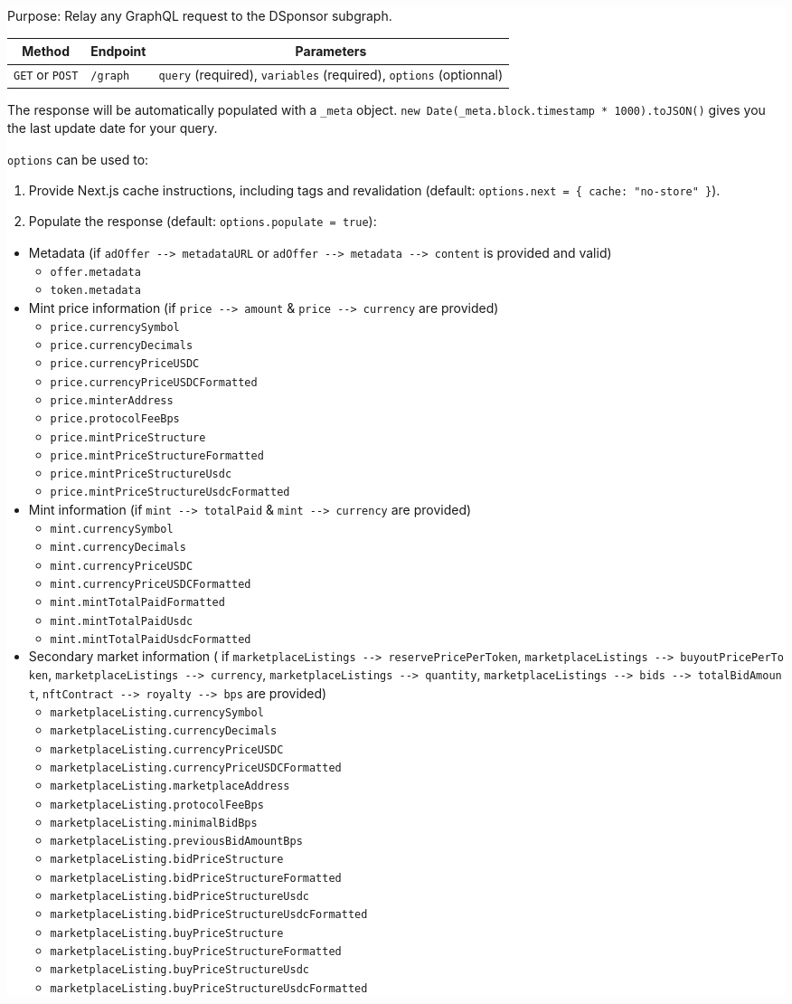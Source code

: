 Purpose: Relay any GraphQL request to the DSponsor subgraph.

|Method|Endpoint|Parameters|
|--|--|--|
|`GET` or `POST`|`/graph`| `query` (required), `variables` (required), `options` (optionnal)|

The response will be automatically populated with a `_meta` object. `new Date(_meta.block.timestamp * 1000).toJSON()` gives you the last update date for your query.

`options` can be used to:

1. Provide Next.js cache instructions, including tags and revalidation (default: `options.next = { cache: "no-store" }`).

2. Populate the response (default: `options.populate = true`):

- Metadata (if `adOffer --> metadataURL` or  `adOffer --> metadata --> content` is provided and valid)
  - `offer.metadata`
  - `token.metadata`
- Mint price information (if `price --> amount` & `price --> currency` are provided)
  - `price.currencySymbol`
  - `price.currencyDecimals`
  - `price.currencyPriceUSDC`
  - `price.currencyPriceUSDCFormatted`
  - `price.minterAddress`
  - `price.protocolFeeBps`
  - `price.mintPriceStructure`
  - `price.mintPriceStructureFormatted`
  - `price.mintPriceStructureUsdc`
  - `price.mintPriceStructureUsdcFormatted`
- Mint information (if `mint --> totalPaid` & `mint --> currency` are provided)
  - `mint.currencySymbol`
  - `mint.currencyDecimals`
  - `mint.currencyPriceUSDC`
  - `mint.currencyPriceUSDCFormatted`
  - `mint.mintTotalPaidFormatted`
  - `mint.mintTotalPaidUsdc`
  - `mint.mintTotalPaidUsdcFormatted`
- Secondary market information ( if `marketplaceListings --> reservePricePerToken`, `marketplaceListings --> buyoutPricePerToken`,  `marketplaceListings --> currency`, `marketplaceListings --> quantity`, `marketplaceListings --> bids --> totalBidAmount`, `nftContract --> royalty --> bps` are provided)
  - `marketplaceListing.currencySymbol`
  - `marketplaceListing.currencyDecimals`
  - `marketplaceListing.currencyPriceUSDC`
  - `marketplaceListing.currencyPriceUSDCFormatted`
  - `marketplaceListing.marketplaceAddress`
  - `marketplaceListing.protocolFeeBps`
  - `marketplaceListing.minimalBidBps`
  - `marketplaceListing.previousBidAmountBps`
  - `marketplaceListing.bidPriceStructure`
  - `marketplaceListing.bidPriceStructureFormatted`
  - `marketplaceListing.bidPriceStructureUsdc`
  - `marketplaceListing.bidPriceStructureUsdcFormatted`
  - `marketplaceListing.buyPriceStructure`
  - `marketplaceListing.buyPriceStructureFormatted`
  - `marketplaceListing.buyPriceStructureUsdc`
  - `marketplaceListing.buyPriceStructureUsdcFormatted`
